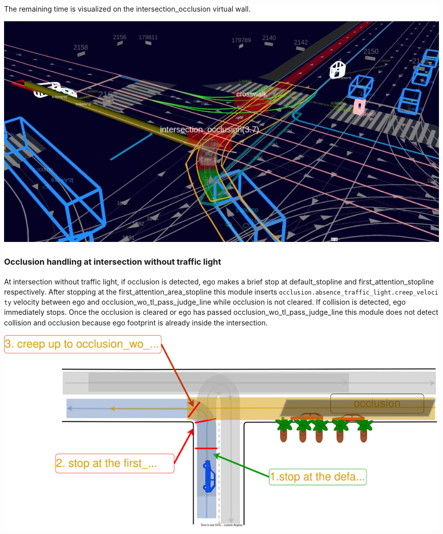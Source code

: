 The remaining time is visualized on the intersection_occlusion virtual wall.

![static-occlusion-timeout](./docs/static-occlusion-timeout.png)

### Occlusion handling at intersection without traffic light

At intersection without traffic light, if occlusion is detected, ego makes a brief stop at default_stopline and first_attention_stopline respectively. After stopping at the first_attention_area_stopline this module inserts `occlusion.absence_traffic_light.creep_velocity` velocity between ego and occlusion_wo_tl_pass_judge_line while occlusion is not cleared. If collision is detected, ego immediately stops. Once the occlusion is cleared or ego has passed occlusion_wo_tl_pass_judge_line this module does not detect collision and occlusion because ego footprint is already inside the intersection.

![occlusion_detection](./docs/occlusion-without-tl.drawio.svg)
